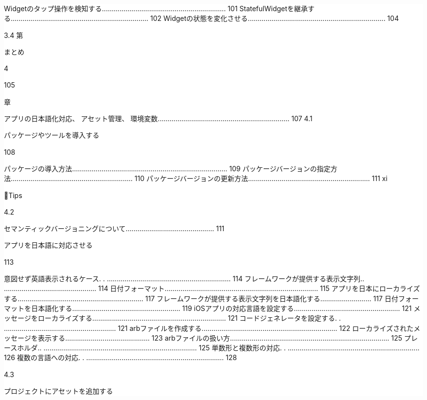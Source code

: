 Widgetのタップ操作を検知する............................................................... 101
StatefulWidgetを継承する...................................................................... 102
Widgetの状態を変化させる...................................................................... 104

3.4
第

まとめ

4

105

章

アプリの日本語化対応、
アセット管理、
環境変数................................................................... 107
4.1

パッケージやツールを導入する

108

パッケージの導入方法............................................................................... 109
パッケージバージョンの指定方法.............................................................. 110
パッケージバージョンの更新方法.............................................................. 111
xi

Tips

4.2

セマンティックバージョニングについて............................................. 111

アプリを日本語に対応させる

113

意図せず英語表示されるケース. . ............................................................... 114
フレームワークが提供する表示文字列.. ............................................... 114
日付フォーマット.............................................................................. 115
アプリを日本にローカライズする................................................................ 117
フレームワークが提供する表示文字列を日本語化する.......................... 117
日付フォーマットを日本語化する....................................................... 119
iOSアプリの対応言語を設定する...................................................... 121
メッセージをローカライズする.................................................................... 121
コードジェネレータを設定する. . ......................................................... 121
arbファイルを作成する..................................................................... 122
ローカライズされたメッセージを表示する........................................... 123
arbファイルの扱い方................................................................................. 125
プレースホルダ.. .............................................................................. 125
単数形と複数形の対応. . ................................................................... 126
複数の言語への対応. . ...................................................................... 128

4.3

プロジェクトにアセットを追加する
